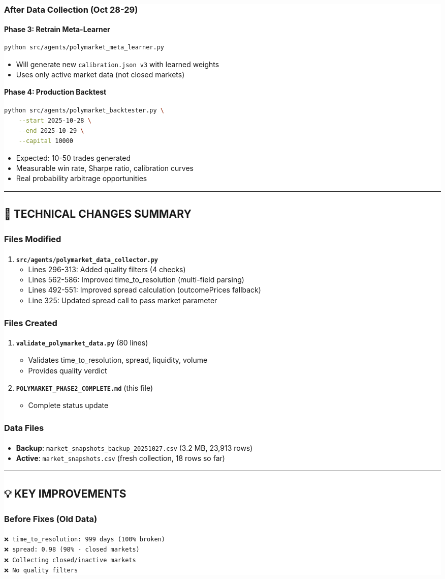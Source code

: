### After Data Collection (Oct 28-29)
**Phase 3: Retrain Meta-Learner**
```bash
python src/agents/polymarket_meta_learner.py
```
- Will generate new `calibration.json v3` with learned weights
- Uses only active market data (not closed markets)

**Phase 4: Production Backtest**
```bash
python src/agents/polymarket_backtester.py \
    --start 2025-10-28 \
    --end 2025-10-29 \
    --capital 10000
```
- Expected: 10-50 trades generated
- Measurable win rate, Sharpe ratio, calibration curves
- Real probability arbitrage opportunities

---

## 🔧 TECHNICAL CHANGES SUMMARY

### Files Modified
1. **`src/agents/polymarket_data_collector.py`**
   - Lines 296-313: Added quality filters (4 checks)
   - Lines 562-586: Improved time_to_resolution (multi-field parsing)
   - Lines 492-551: Improved spread calculation (outcomePrices fallback)
   - Line 325: Updated spread call to pass market parameter

### Files Created
1. **`validate_polymarket_data.py`** (80 lines)
   - Validates time_to_resolution, spread, liquidity, volume
   - Provides quality verdict

2. **`POLYMARKET_PHASE2_COMPLETE.md`** (this file)
   - Complete status update

### Data Files
- **Backup**: `market_snapshots_backup_20251027.csv` (3.2 MB, 23,913 rows)
- **Active**: `market_snapshots.csv` (fresh collection, 18 rows so far)

---

## 💡 KEY IMPROVEMENTS

### Before Fixes (Old Data)
```
❌ time_to_resolution: 999 days (100% broken)
❌ spread: 0.98 (98% - closed markets)
❌ Collecting closed/inactive markets
❌ No quality filters
```
